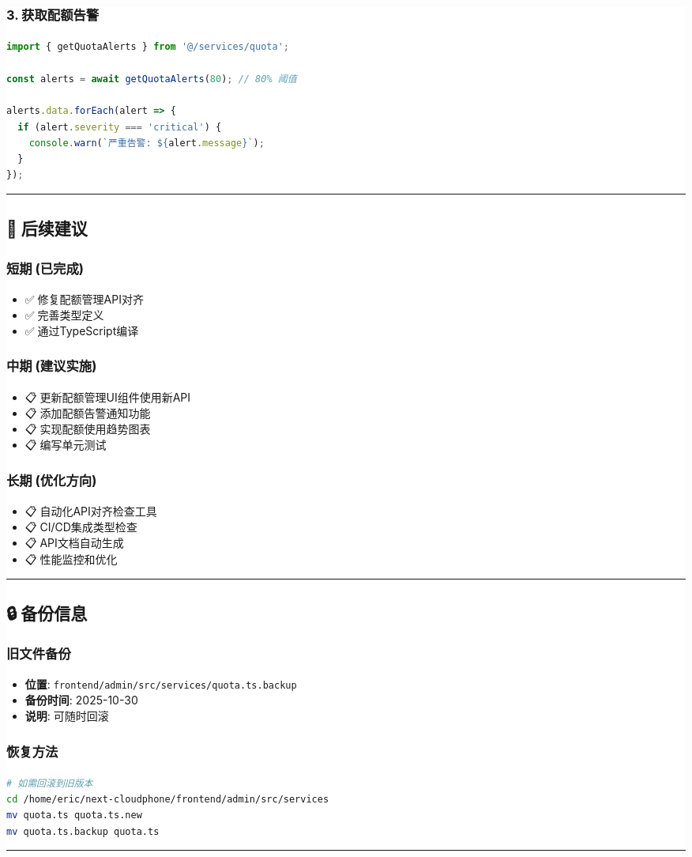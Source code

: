 ### 3. 获取配额告警
```typescript
import { getQuotaAlerts } from '@/services/quota';

const alerts = await getQuotaAlerts(80); // 80% 阈值

alerts.data.forEach(alert => {
  if (alert.severity === 'critical') {
    console.warn(`严重告警: ${alert.message}`);
  }
});
```

---

## 🚀 后续建议

### 短期 (已完成)
- ✅ 修复配额管理API对齐
- ✅ 完善类型定义
- ✅ 通过TypeScript编译

### 中期 (建议实施)
- 📋 更新配额管理UI组件使用新API
- 📋 添加配额告警通知功能
- 📋 实现配额使用趋势图表
- 📋 编写单元测试

### 长期 (优化方向)
- 📋 自动化API对齐检查工具
- 📋 CI/CD集成类型检查
- 📋 API文档自动生成
- 📋 性能监控和优化

---

## 🔒 备份信息

### 旧文件备份
- **位置**: `frontend/admin/src/services/quota.ts.backup`
- **备份时间**: 2025-10-30
- **说明**: 可随时回滚

### 恢复方法
```bash
# 如需回滚到旧版本
cd /home/eric/next-cloudphone/frontend/admin/src/services
mv quota.ts quota.ts.new
mv quota.ts.backup quota.ts
```

---
